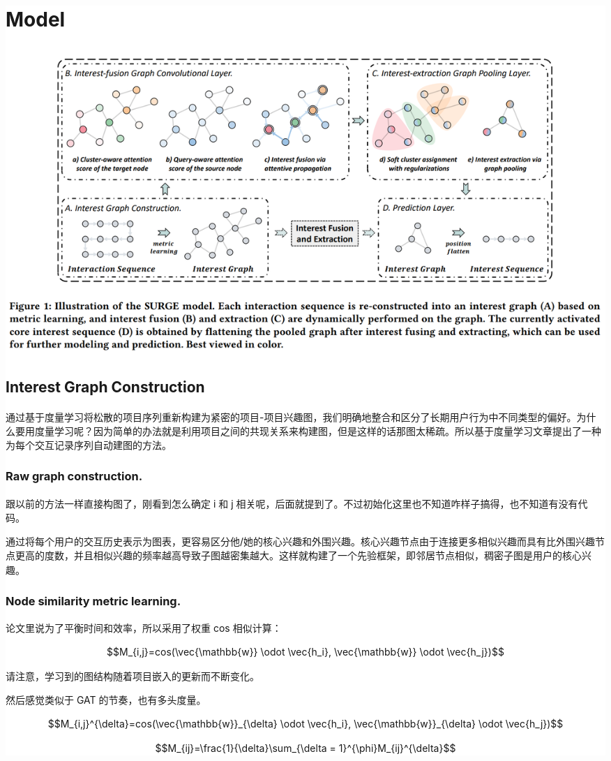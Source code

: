 # Model

![model](./images/sugre_model.png)

## Interest Graph Construction

通过基于度量学习将松散的项目序列重新构建为紧密的项目-项目兴趣图，我们明确地整合和区分了长期用户行为中不同类型的偏好。为什么要用度量学习呢？因为简单的办法就是利用项目之间的共现关系来构建图，但是这样的话那图太稀疏。所以基于度量学习文章提出了一种为每个交互记录序列自动建图的方法。

### Raw graph construction.

跟以前的方法一样直接构图了，刚看到怎么确定 i 和 j 相关呢，后面就提到了。不过初始化这里也不知道咋样子搞得，也不知道有没有代码。

通过将每个用户的交互历史表示为图表，更容易区分他/她的核心兴趣和外围兴趣。核心兴趣节点由于连接更多相似兴趣而具有比外围兴趣节点更高的度数，并且相似兴趣的频率越高导致子图越密集越大。这样就构建了一个先验框架，即邻居节点相似，稠密子图是用户的核心兴趣。

### Node similarity metric learning.

论文里说为了平衡时间和效率，所以采用了权重 cos 相似计算：

$$M_{i,j}=cos(\vec{\mathbb{w}} \odot \vec{h_i}, \vec{\mathbb{w}} \odot \vec{h_j})$$

请注意，学习到的图结构随着项目嵌入的更新而不断变化。

然后感觉类似于 GAT 的节奏，也有多头度量。

$$M_{i,j}^{\delta}=cos(\vec{\mathbb{w}}_{\delta} \odot \vec{h_i}, \vec{\mathbb{w}}_{\delta} \odot \vec{h_j})$$

$$M_{ij}=\frac{1}{\delta}\sum_{\delta = 1}^{\phi}M_{ij}^{\delta}$$

